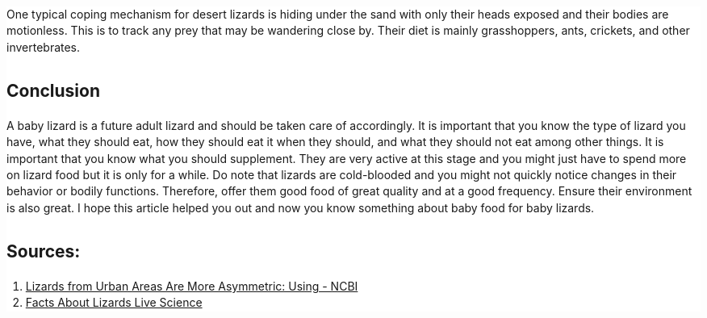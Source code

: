 One typical coping mechanism for desert lizards is hiding under the sand with only their heads exposed and their bodies are motionless. This is to track any prey that may be wandering close by. Their diet is mainly grasshoppers, ants, crickets, and other invertebrates.
## **Conclusion**
A baby lizard is a future adult lizard and should be taken care of accordingly. It is important that you know the type of lizard you have, what they should eat, how they should eat it when they should, and what they should not eat among other things.
It is important that you know what you should supplement. They are very active at this stage and you might just have to spend more on lizard food but it is only for a while.
Do note that lizards are cold-blooded and you might not quickly notice changes in their behavior or bodily functions.
Therefore, offer them good food of great quality and at a good frequency. Ensure their environment is also great. I hope this article helped you out and now you know something about baby food for baby lizards.
## Sources:
1. [Lizards from Urban Areas Are More Asymmetric: Using - NCBI](https://www.ncbi.nlm.nih.gov/pmc/articles/PMC3873971/)
2. [Facts About Lizards  Live Science](https://www.livescience.com/56017-lizard-facts.html)